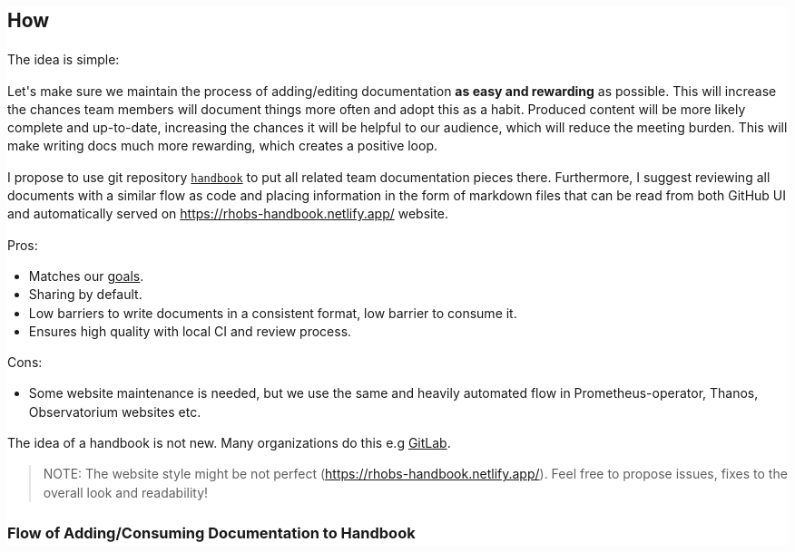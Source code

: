 ## How

The idea is simple:

Let's make sure we maintain the process of adding/editing documentation **as easy and rewarding** as possible. This will increase the chances team members will document things more often and adopt this as a habit. Produced content will be more likely complete and up-to-date, increasing the chances it will be helpful to our audience, which will reduce the meeting burden. This will make writing docs much more rewarding, which creates a positive loop.

I propose to use git repository [`handbook`](https://github.com/rhobs/handbook) to put all related team documentation pieces there. Furthermore, I suggest reviewing all documents with a similar flow as code and placing information in the form of markdown files that can be read from both GitHub UI and automatically served on https://rhobs-handbook.netlify.app/ website.

Pros:
* Matches our [goals](#goals).
* Sharing by default.
* Low barriers to write documents in a consistent format, low barrier to consume it.
* Ensures high quality with local CI and review process.

Cons:
* Some website maintenance is needed, but we use the same and heavily automated flow in Prometheus-operator, Thanos, Observatorium websites etc.

The idea of a handbook is not new. Many organizations do this e.g [GitLab](https://about.gitlab.com/handbook/handbook-usage/#wiki-handbooks-dont-scale).

> NOTE: The website style might be not perfect (https://rhobs-handbook.netlify.app/). Feel free to propose issues, fixes to the overall look and readability!

### Flow of Adding/Consuming Documentation to Handbook
